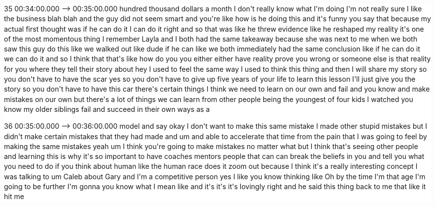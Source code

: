 35
00:34:00.000 --> 00:35:00.000
hundred thousand dollars a month I don't
really know what I'm doing I'm not
really sure I like the business blah
blah and the guy did not seem smart and
you're like how is he doing this and
it's funny you say that because my
actual first thought was if he can do it
I can do it right and so that was like
he threw evidence like he reshaped my
reality it's one of the most momentous
thing I remember Layla and I both had
the same takeaway because she was next
to me when we both saw this guy do this
like we walked out like dude if he can
like we both immediately had the same
conclusion like if he can do it we can
do it and so I think that that's like
how do you you either either have
reality prove you wrong or someone else
is that reality for you where they tell
their story about hey I used to feel the
same way I used to think this thing and
then I will share my story so you don't
have to have the scar yes so you don't
have to give up five years of your life
to learn this lesson I'll just give you
the story so you don't have to have this
car there's certain things I think we
need to learn on our own and fail and
you know and make mistakes on our own
but there's a lot of things we can learn
from other people being the youngest of
four kids I watched you know my older
siblings
fail and succeed in their own ways as a

36
00:35:00.000 --> 00:36:00.000
model and say okay I don't want to make
this same mistake I made other stupid
mistakes but I didn't make certain
mistakes that they had made
and um and able to accelerate that time
from the pain that I was going to feel
by making the same mistakes yeah
um I think you're going to make mistakes
no matter what but I think that's seeing
other people and learning this is why
it's so important to have coaches
mentors people that can can break the
beliefs in you and tell you what you
need to do if you think about human like
the human race does it zoom out because
I think it's a really interesting
concept I was talking to
um Caleb about Gary and I'm a
competitive person yes I like you know
thinking like Oh by the time I'm that
age I'm going to be further I'm gonna
you know what I mean like and it's it's
it's lovingly right and he said this
thing back to me that like it hit me